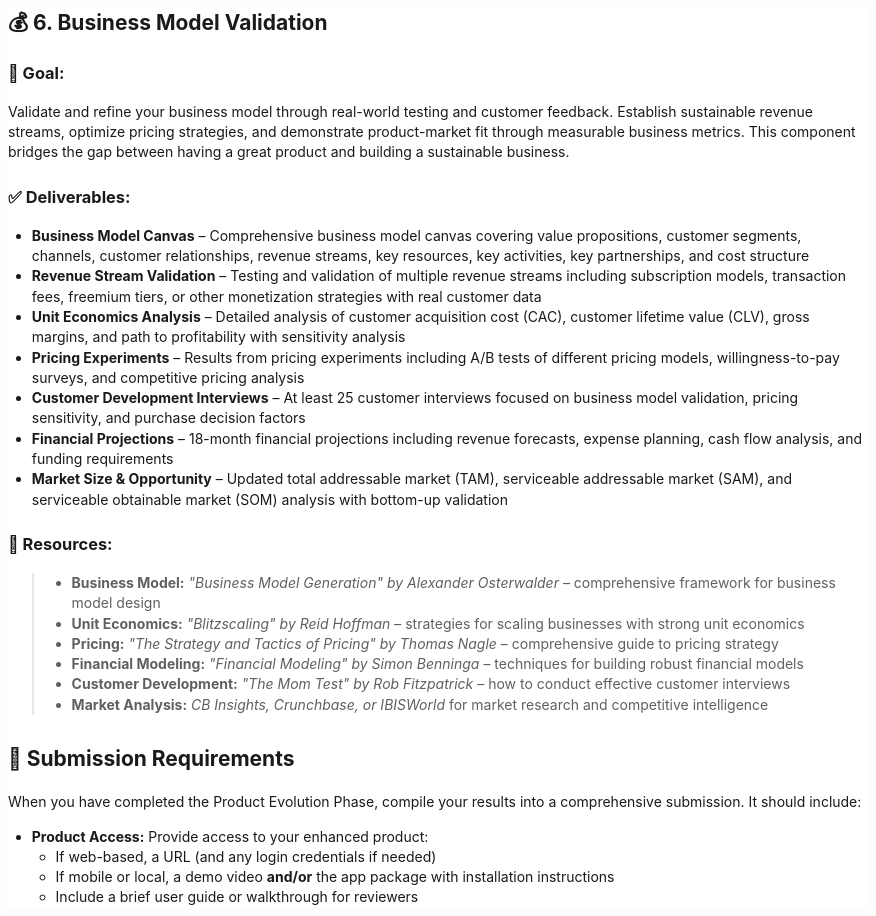 ## 💰 6. Business Model Validation

### 🎯 Goal:

Validate and refine your business model through real-world testing and customer feedback. Establish sustainable revenue streams, optimize pricing strategies, and demonstrate product-market fit through measurable business metrics. This component bridges the gap between having a great product and building a sustainable business.

### ✅ Deliverables:

- **Business Model Canvas** – Comprehensive business model canvas covering value propositions, customer segments, channels, customer relationships, revenue streams, key resources, key activities, key partnerships, and cost structure
- **Revenue Stream Validation** – Testing and validation of multiple revenue streams including subscription models, transaction fees, freemium tiers, or other monetization strategies with real customer data
- **Unit Economics Analysis** – Detailed analysis of customer acquisition cost (CAC), customer lifetime value (CLV), gross margins, and path to profitability with sensitivity analysis
- **Pricing Experiments** – Results from pricing experiments including A/B tests of different pricing models, willingness-to-pay surveys, and competitive pricing analysis
- **Customer Development Interviews** – At least 25 customer interviews focused on business model validation, pricing sensitivity, and purchase decision factors
- **Financial Projections** – 18-month financial projections including revenue forecasts, expense planning, cash flow analysis, and funding requirements
- **Market Size & Opportunity** – Updated total addressable market (TAM), serviceable addressable market (SAM), and serviceable obtainable market (SOM) analysis with bottom-up validation

### 🔗 Resources:

> - **Business Model:** *"Business Model Generation" by Alexander Osterwalder* – comprehensive framework for business model design
> - **Unit Economics:** *"Blitzscaling" by Reid Hoffman* – strategies for scaling businesses with strong unit economics
> - **Pricing:** *"The Strategy and Tactics of Pricing" by Thomas Nagle* – comprehensive guide to pricing strategy
> - **Financial Modeling:** *"Financial Modeling" by Simon Benninga* – techniques for building robust financial models
> - **Customer Development:** *"The Mom Test" by Rob Fitzpatrick* – how to conduct effective customer interviews
> - **Market Analysis:** *CB Insights, Crunchbase, or IBISWorld* for market research and competitive intelligence



## 📑 Submission Requirements

When you have completed the Product Evolution Phase, compile your results into a comprehensive submission. It should include:

- **Product Access:** Provide access to your enhanced product:
  - If web-based, a URL (and any login credentials if needed)
  - If mobile or local, a demo video **and/or** the app package with installation instructions
  - Include a brief user guide or walkthrough for reviewers
